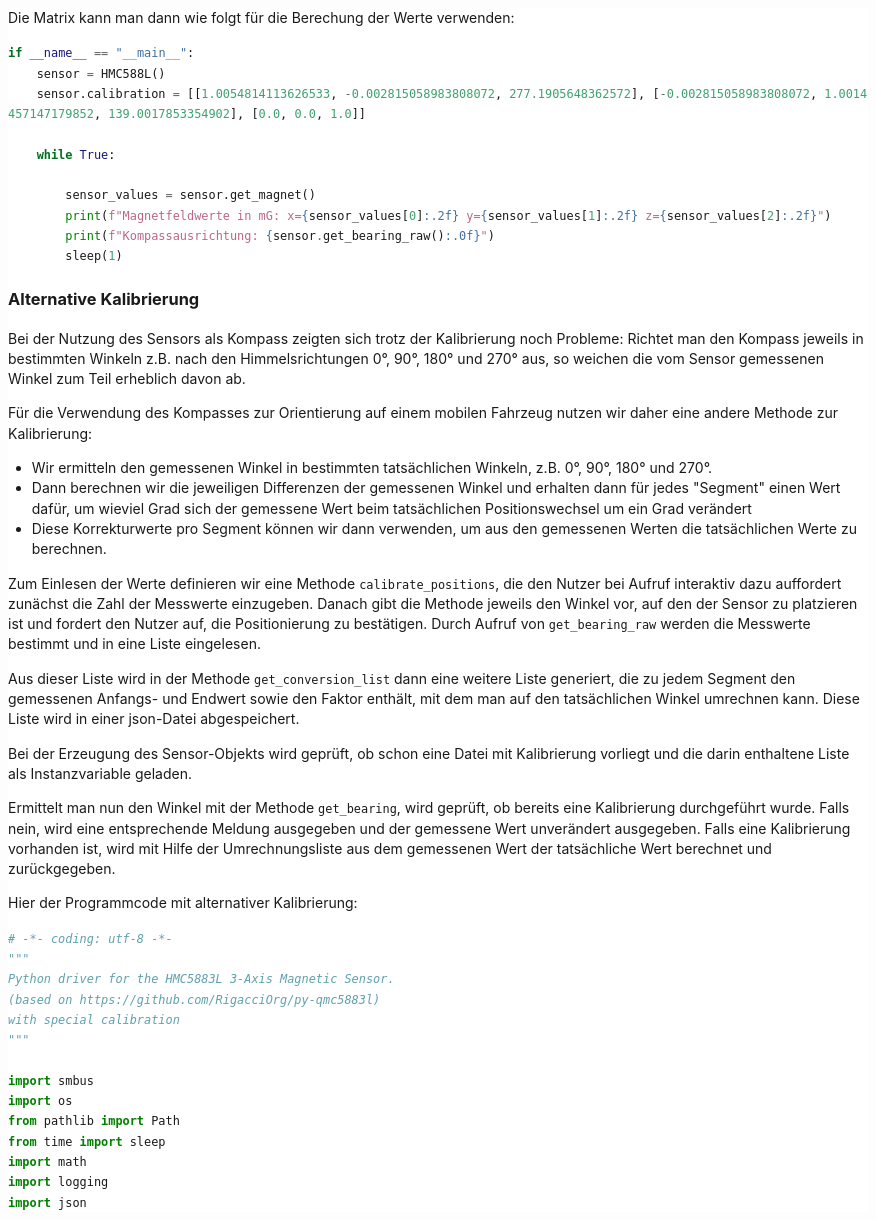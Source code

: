 Die Matrix kann man dann wie folgt für die Berechung der Werte verwenden:

```python
if __name__ == "__main__":
    sensor = HMC588L()
    sensor.calibration = [[1.0054814113626533, -0.002815058983808072, 277.1905648362572], [-0.002815058983808072, 1.0014457147179852, 139.0017853354902], [0.0, 0.0, 1.0]]

    while True:

        sensor_values = sensor.get_magnet()
        print(f"Magnetfeldwerte in mG: x={sensor_values[0]:.2f} y={sensor_values[1]:.2f} z={sensor_values[2]:.2f}")
        print(f"Kompassausrichtung: {sensor.get_bearing_raw():.0f}")
        sleep(1)
```

### Alternative Kalibrierung

Bei der Nutzung des Sensors als Kompass zeigten sich trotz der Kalibrierung noch Probleme: Richtet man den Kompass jeweils in bestimmten Winkeln z.B. nach den Himmelsrichtungen 0°, 90°, 180° und 270° aus, so weichen die vom Sensor gemessenen Winkel zum Teil erheblich davon ab. 

Für die Verwendung des Kompasses zur Orientierung auf einem mobilen Fahrzeug nutzen wir daher eine andere Methode zur Kalibrierung:
* Wir ermitteln den gemessenen Winkel in bestimmten tatsächlichen Winkeln, z.B. 0°, 90°, 180° und 270°.
* Dann berechnen wir die jeweiligen Differenzen der gemessenen Winkel und erhalten dann für jedes "Segment" einen Wert dafür, um wieviel Grad sich der gemessene Wert beim tatsächlichen Positionswechsel um ein Grad verändert
* Diese Korrekturwerte pro Segment können wir dann verwenden, um aus den gemessenen Werten die tatsächlichen Werte zu berechnen.

Zum Einlesen der Werte definieren wir eine Methode `calibrate_positions`, die den Nutzer bei Aufruf interaktiv dazu auffordert zunächst die Zahl der Messwerte einzugeben. Danach gibt die Methode jeweils den Winkel vor, auf den der Sensor zu platzieren ist und fordert den Nutzer auf, die Positionierung zu bestätigen. Durch Aufruf von `get_bearing_raw` werden die Messwerte bestimmt und in eine Liste eingelesen.

Aus dieser Liste wird in der Methode `get_conversion_list` dann eine weitere Liste generiert, die zu jedem Segment den gemessenen Anfangs- und Endwert sowie den Faktor enthält, mit dem man auf den tatsächlichen Winkel umrechnen kann. Diese Liste wird in einer json-Datei abgespeichert.

Bei der Erzeugung des Sensor-Objekts wird geprüft, ob schon eine Datei mit Kalibrierung vorliegt und die darin enthaltene Liste als Instanzvariable geladen.

Ermittelt man nun den Winkel mit der Methode `get_bearing`, wird geprüft, ob bereits eine Kalibrierung durchgeführt wurde. Falls nein, wird eine entsprechende Meldung ausgegeben und der gemessene Wert unverändert ausgegeben. Falls eine Kalibrierung vorhanden ist, wird mit Hilfe der Umrechnungsliste aus dem gemessenen Wert der tatsächliche Wert berechnet und zurückgegeben.

Hier der Programmcode mit alternativer Kalibrierung:
```python
# -*- coding: utf-8 -*-
"""
Python driver for the HMC5883L 3-Axis Magnetic Sensor.
(based on https://github.com/RigacciOrg/py-qmc5883l)
with special calibration
"""

import smbus
import os
from pathlib import Path
from time import sleep
import math
import logging
import json
```